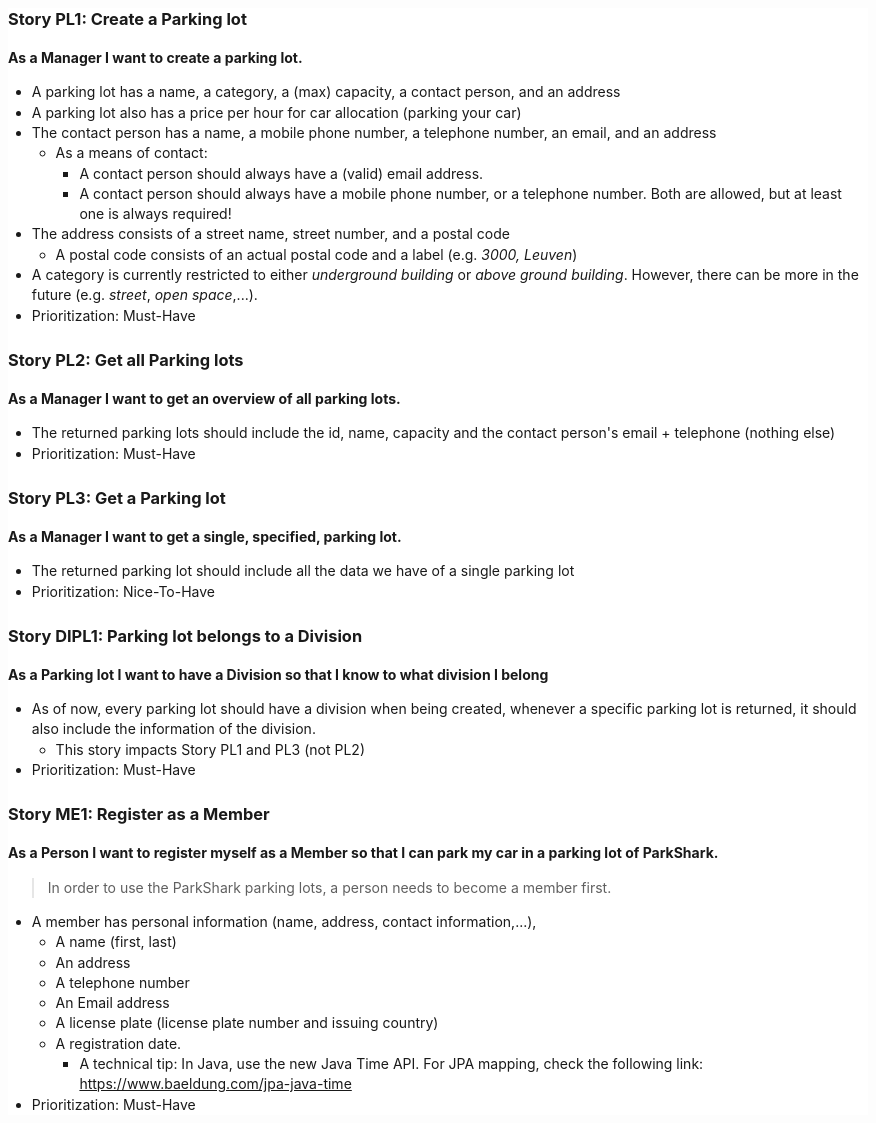 ### Story PL1: Create a Parking lot
**As a Manager I want to create a parking lot.**
- A parking lot has a name, a category, a (max) capacity, a contact person, and an address
- A parking lot also has a price per hour for car allocation (parking your car)
- The contact person has a name, a mobile phone number, a telephone number, an email, and an address
    - As a means of contact: 
        - A contact person should always have a (valid) email address.
        - A contact person should always have a mobile phone number, or a telephone number. Both are allowed, but at least one is always required!
- The address consists of a street name, street number, and a postal code
    - A postal code consists of an actual postal code and a label (e.g. *3000, Leuven*)
- A category is currently restricted to either *underground building* or *above ground building*. However, there can be more in the future (e.g. *street*, *open space*,...).
- Prioritization: Must-Have

### Story PL2: Get all Parking lots
**As a Manager I want to get an overview of all parking lots.**
- The returned parking lots should include the id, name, capacity and the contact person's email + telephone (nothing else)
- Prioritization: Must-Have

### Story PL3: Get a Parking lot
**As a Manager I want to get a single, specified, parking lot.**
- The returned parking lot should include all the data we have of a single parking lot
- Prioritization: Nice-To-Have

### Story DIPL1: Parking lot belongs to a Division
**As a Parking lot I want to have a Division so that I know to what division I belong**
- As of now, every parking lot should have a division when being created, whenever a specific parking lot is returned, it should
also include the information of the division.
    - This story impacts Story PL1 and PL3 (not PL2)
- Prioritization: Must-Have 

### Story ME1: Register as a Member
**As a Person I want to register myself as a Member so that I can park my car in a parking lot of ParkShark.**
> In order to use the ParkShark parking lots, a person needs to become a member first.
- A member has personal information (name, address, contact information,...), 
    - A name (first, last)
    - An address
    - A telephone number
    - An Email address
    - A license plate (license plate number and issuing country) 
    - A registration date.
        - A technical tip: In Java, use the new Java Time API. For JPA mapping, check the following link: https://www.baeldung.com/jpa-java-time
- Prioritization: Must-Have
